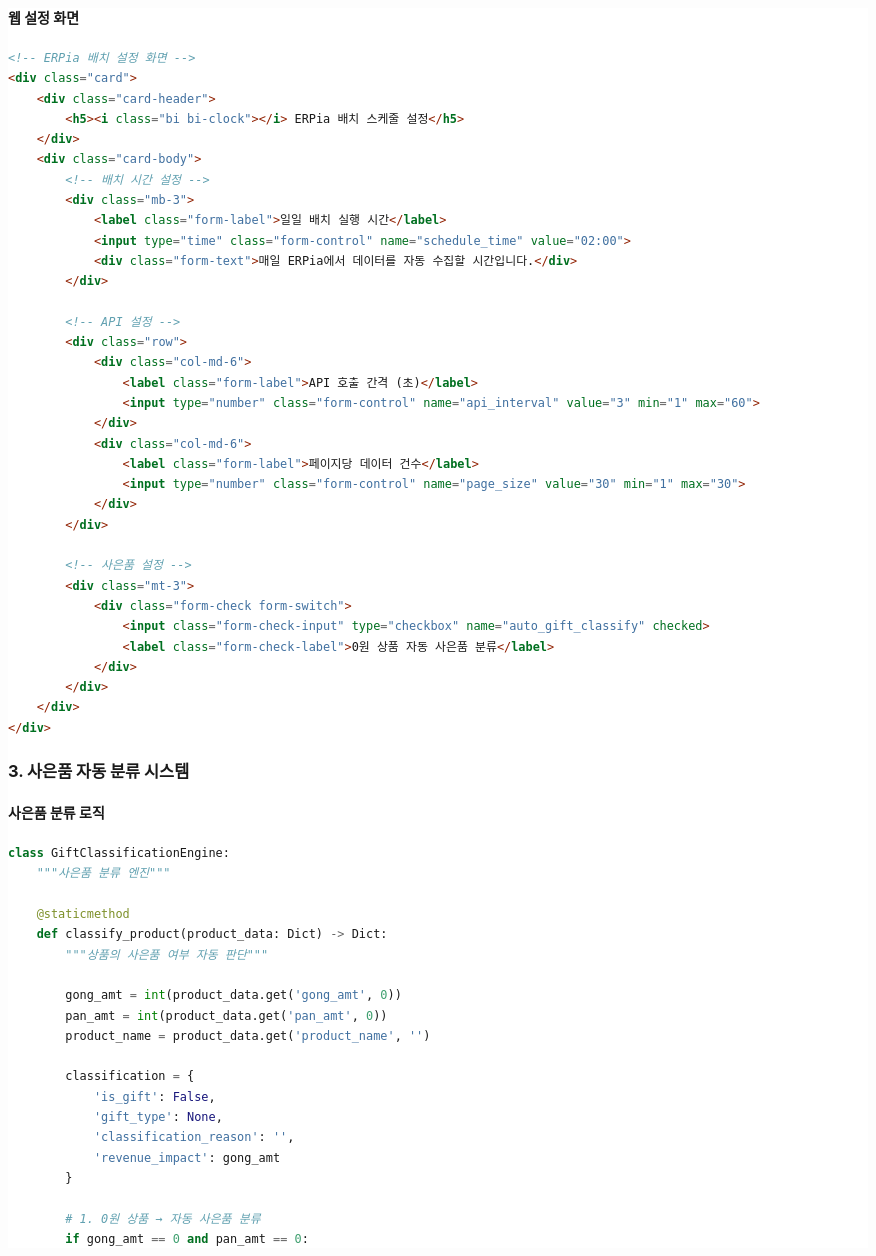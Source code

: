 #### **웹 설정 화면**
```html
<!-- ERPia 배치 설정 화면 -->
<div class="card">
    <div class="card-header">
        <h5><i class="bi bi-clock"></i> ERPia 배치 스케줄 설정</h5>
    </div>
    <div class="card-body">
        <!-- 배치 시간 설정 -->
        <div class="mb-3">
            <label class="form-label">일일 배치 실행 시간</label>
            <input type="time" class="form-control" name="schedule_time" value="02:00">
            <div class="form-text">매일 ERPia에서 데이터를 자동 수집할 시간입니다.</div>
        </div>
        
        <!-- API 설정 -->
        <div class="row">
            <div class="col-md-6">
                <label class="form-label">API 호출 간격 (초)</label>
                <input type="number" class="form-control" name="api_interval" value="3" min="1" max="60">
            </div>
            <div class="col-md-6">
                <label class="form-label">페이지당 데이터 건수</label>
                <input type="number" class="form-control" name="page_size" value="30" min="1" max="30">
            </div>
        </div>
        
        <!-- 사은품 설정 -->
        <div class="mt-3">
            <div class="form-check form-switch">
                <input class="form-check-input" type="checkbox" name="auto_gift_classify" checked>
                <label class="form-check-label">0원 상품 자동 사은품 분류</label>
            </div>
        </div>
    </div>
</div>
```

### 3. 사은품 자동 분류 시스템

#### **사은품 분류 로직**
```python
class GiftClassificationEngine:
    """사은품 분류 엔진"""
    
    @staticmethod
    def classify_product(product_data: Dict) -> Dict:
        """상품의 사은품 여부 자동 판단"""
        
        gong_amt = int(product_data.get('gong_amt', 0))
        pan_amt = int(product_data.get('pan_amt', 0))
        product_name = product_data.get('product_name', '')
        
        classification = {
            'is_gift': False,
            'gift_type': None,
            'classification_reason': '',
            'revenue_impact': gong_amt
        }
        
        # 1. 0원 상품 → 자동 사은품 분류
        if gong_amt == 0 and pan_amt == 0:
```